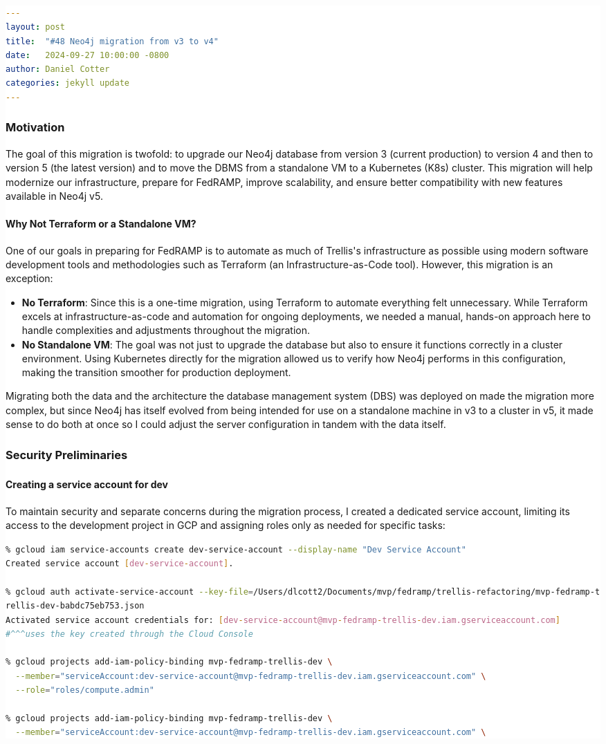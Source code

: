 ```yaml
---
layout: post
title:  "#48 Neo4j migration from v3 to v4"
date:   2024-09-27 10:00:00 -0800
author: Daniel Cotter
categories: jekyll update
---
```


### Motivation

The goal of this migration is twofold: to upgrade our Neo4j database from
version 3 (current production) to version 4 and then to version 5 (the latest
version) and to move the DBMS from a standalone VM to a Kubernetes (K8s)
cluster. This migration will help modernize our infrastructure, prepare for
FedRAMP, improve scalability, and ensure better compatibility with new features
available in Neo4j v5.

#### Why Not Terraform or a Standalone VM?

One of our goals in preparing for FedRAMP is to automate as much of Trellis's
infrastructure as possible using modern software development tools and
methodologies such as Terraform (an Infrastructure-as-Code tool). However, this
migration is an exception:

- **No Terraform**: Since this is a one-time migration, using Terraform to
  automate everything felt unnecessary. While Terraform excels at
  infrastructure-as-code and automation for ongoing deployments, we needed a
  manual, hands-on approach here to handle complexities and adjustments
  throughout the migration.
- **No Standalone VM**: The goal was not just to upgrade the database but also
  to ensure it functions correctly in a cluster environment. Using Kubernetes
  directly for the migration allowed us to verify how Neo4j performs in this
  configuration, making the transition smoother for production deployment.

Migrating both the data and the architecture the database management system
(DBS) was deployed on made the migration more complex, but since Neo4j has
itself evolved from being intended for use on a standalone machine in v3 to a
cluster in v5, it made sense to do both at once so I could adjust the server
configuration in tandem with the data itself.

### Security Preliminaries

#### Creating a service account for dev

To maintain security and separate concerns during the migration process, I
created a dedicated service account, limiting its access to the development
project in GCP and assigning roles only as needed for specific tasks:

  ```bash
  % gcloud iam service-accounts create dev-service-account --display-name "Dev Service Account"
  Created service account [dev-service-account].

  % gcloud auth activate-service-account --key-file=/Users/dlcott2/Documents/mvp/fedramp/trellis-refactoring/mvp-fedramp-trellis-dev-babdc75eb753.json
  Activated service account credentials for: [dev-service-account@mvp-fedramp-trellis-dev.iam.gserviceaccount.com]
  #^^^uses the key created through the Cloud Console

  % gcloud projects add-iam-policy-binding mvp-fedramp-trellis-dev \
    --member="serviceAccount:dev-service-account@mvp-fedramp-trellis-dev.iam.gserviceaccount.com" \
    --role="roles/compute.admin"

  % gcloud projects add-iam-policy-binding mvp-fedramp-trellis-dev \
    --member="serviceAccount:dev-service-account@mvp-fedramp-trellis-dev.iam.gserviceaccount.com" \
  ```